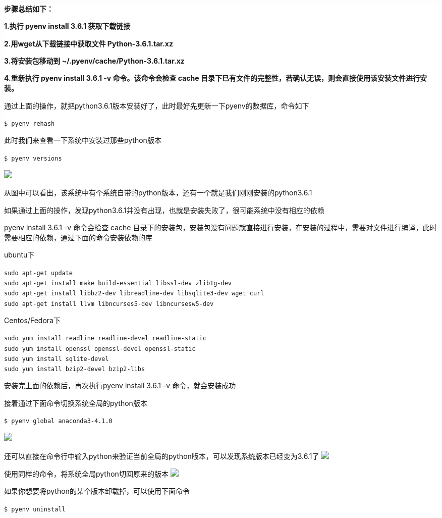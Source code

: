 **步骤总结如下：**

**1.执行 pyenv install 3.6.1 获取下载链接**

**2.用wget从下载链接中获取文件 Python-3.6.1.tar.xz**

**3.将安装包移动到 ~/.pyenv/cache/Python-3.6.1.tar.xz**

**4.重新执行 pyenv install 3.6.1 -v 命令。该命令会检查 cache 目录下已有文件的完整性，若确认无误，则会直接使用该安装文件进行安装。**

通过上面的操作，就把python3.6.1版本安装好了，此时最好先更新一下pyenv的数据库，命令如下
```
$ pyenv rehash
```

此时我们来查看一下系统中安装过那些python版本
```
$ pyenv versions
```
![](http://onxxjmg4z.bkt.clouddn.com/pyenv%E6%9F%A5%E7%9C%8B%E7%89%88%E6%9C%AC.png)

从图中可以看出，该系统中有个系统自带的python版本，还有一个就是我们刚刚安装的python3.6.1

如果通过上面的操作，发现python3.6.1并没有出现，也就是安装失败了，很可能系统中没有相应的依赖

pyenv install 3.6.1 -v 命令会检查 cache 目录下的安装包，安装包没有问题就直接进行安装，在安装的过程中，需要对文件进行编译，此时需要相应的依赖，通过下面的命令安装依赖的库

ubuntu下
```
sudo apt-get update
sudo apt-get install make build-essential libssl-dev zlib1g-dev
sudo apt-get install libbz2-dev libreadline-dev libsqlite3-dev wget curl
sudo apt-get install llvm libncurses5-dev libncursesw5-dev
```

Centos/Fedora下
```
sudo yum install readline readline-devel readline-static
sudo yum install openssl openssl-devel openssl-static
sudo yum install sqlite-devel
sudo yum install bzip2-devel bzip2-libs
```

安装完上面的依赖后，再次执行pyenv install 3.6.1 -v 命令，就会安装成功

接着通过下面命令切换系统全局的python版本
```
$ pyenv global anaconda3-4.1.0
```
![](http://onxxjmg4z.bkt.clouddn.com/pyenv%E5%88%87%E6%8D%A2%E7%89%88%E6%9C%AC.png)

还可以直接在命令行中输入python来验证当前全局的python版本，可以发现系统版本已经变为3.6.1了
![](http://onxxjmg4z.bkt.clouddn.com/%E7%B3%BB%E7%BB%9F%E7%89%88%E6%9C%AC%E5%8F%98%E4%B8%BA3.png)

使用同样的命令，将系统全局python切回原来的版本
![](http://onxxjmg4z.bkt.clouddn.com/%E5%88%87%E5%9B%9E%E6%9D%A5.png)

如果你想要将python的某个版本卸载掉，可以使用下面命令
```
$ pyenv uninstall 
```
